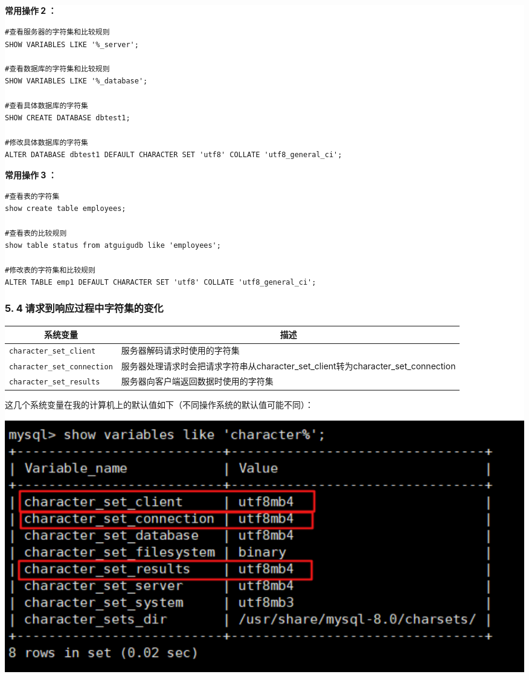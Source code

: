 **常用操作 2 ：**

```mysql
#查看服务器的字符集和比较规则
SHOW VARIABLES LIKE '%_server';

#查看数据库的字符集和比较规则
SHOW VARIABLES LIKE '%_database';

#查看具体数据库的字符集
SHOW CREATE DATABASE dbtest1;

#修改具体数据库的字符集
ALTER DATABASE dbtest1 DEFAULT CHARACTER SET 'utf8' COLLATE 'utf8_general_ci';
```

**常用操作 3 ：**

```mysql
#查看表的字符集
show create table employees;

#查看表的比较规则
show table status from atguigudb like 'employees';

#修改表的字符集和比较规则
ALTER TABLE emp1 DEFAULT CHARACTER SET 'utf8' COLLATE 'utf8_general_ci';
```

### 5. 4 请求到响应过程中字符集的变化

| 系统变量                       | 描述                                                             |
| -------------------------- | -------------------------------------------------------------- |
| `character_set_client`     | 服务器解码请求时使用的字符集                                                 |
| `character_set_connection` | 服务器处理请求时会把请求字符串从character_set_client转为character_set_connection |
| `character_set_results`    | 服务器向客户端返回数据时使用的字符集                                             |

这几个系统变量在我的计算机上的默认值如下（不同操作系统的默认值可能不同）：

![image-20221214233040431](./images/image-20221214233040431.png)
